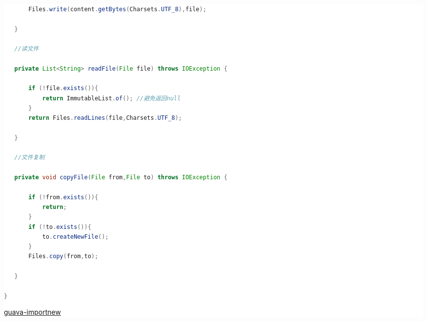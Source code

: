 ```java
       Files.write(content.getBytes(Charsets.UTF_8),file);

   }

   //读文件

   private List<String> readFile(File file) throws IOException {

       if (!file.exists()){
           return ImmutableList.of(); //避免返回null
       }
       return Files.readLines(file,Charsets.UTF_8);

   }

   //文件复制

   private void copyFile(File from,File to) throws IOException {

       if (!from.exists()){
           return;
       }
       if (!to.exists()){
           to.createNewFile();
       }
       Files.copy(from,to);

   }

}
```
[guava-importnew](http://www.importnew.com/tag/guava)

